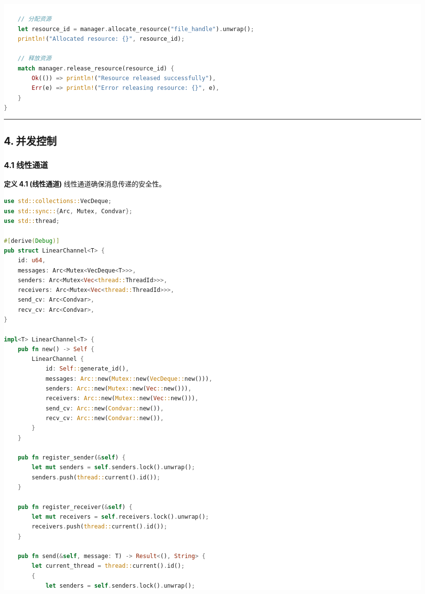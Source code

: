 ```rust
    
    // 分配资源
    let resource_id = manager.allocate_resource("file_handle").unwrap();
    println!("Allocated resource: {}", resource_id);
    
    // 释放资源
    match manager.release_resource(resource_id) {
        Ok(()) => println!("Resource released successfully"),
        Err(e) => println!("Error releasing resource: {}", e),
    }
}
```

---

## 4. 并发控制

### 4.1 线性通道

**定义 4.1 (线性通道)**
线性通道确保消息传递的安全性。

```rust
use std::collections::VecDeque;
use std::sync::{Arc, Mutex, Condvar};
use std::thread;

#[derive(Debug)]
pub struct LinearChannel<T> {
    id: u64,
    messages: Arc<Mutex<VecDeque<T>>>,
    senders: Arc<Mutex<Vec<thread::ThreadId>>>,
    receivers: Arc<Mutex<Vec<thread::ThreadId>>>,
    send_cv: Arc<Condvar>,
    recv_cv: Arc<Condvar>,
}

impl<T> LinearChannel<T> {
    pub fn new() -> Self {
        LinearChannel {
            id: Self::generate_id(),
            messages: Arc::new(Mutex::new(VecDeque::new())),
            senders: Arc::new(Mutex::new(Vec::new())),
            receivers: Arc::new(Mutex::new(Vec::new())),
            send_cv: Arc::new(Condvar::new()),
            recv_cv: Arc::new(Condvar::new()),
        }
    }

    pub fn register_sender(&self) {
        let mut senders = self.senders.lock().unwrap();
        senders.push(thread::current().id());
    }

    pub fn register_receiver(&self) {
        let mut receivers = self.receivers.lock().unwrap();
        receivers.push(thread::current().id());
    }

    pub fn send(&self, message: T) -> Result<(), String> {
        let current_thread = thread::current().id();
        {
            let senders = self.senders.lock().unwrap();
```